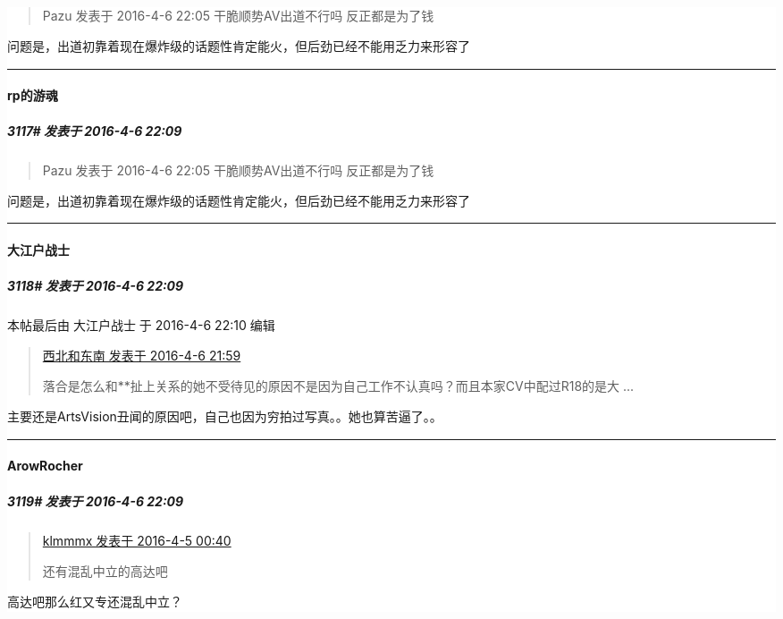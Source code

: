 

<blockquote>Pazu 发表于 2016-4-6 22:05
干脆顺势AV出道不行吗 反正都是为了钱</blockquote>
问题是，出道初靠着现在爆炸级的话题性肯定能火，但后劲已经不能用乏力来形容了







*****

####  rp的游魂  
##### 3117#       发表于 2016-4-6 22:09



<blockquote>Pazu 发表于 2016-4-6 22:05
干脆顺势AV出道不行吗 反正都是为了钱</blockquote>
问题是，出道初靠着现在爆炸级的话题性肯定能火，但后劲已经不能用乏力来形容了







*****

####  大江户战士  
##### 3118#       发表于 2016-4-6 22:09



 本帖最后由 大江户战士 于 2016-4-6 22:10 编辑 
<blockquote><a href="httphttps://bbs.saraba1st.com/2b/forum.php?mod=redirect&amp;goto=findpost&amp;pid=32062535&amp;ptid=1247722" target="_blank">西北和东南 发表于 2016-4-6 21:59</a>

落合是怎么和**扯上关系的她不受待见的原因不是因为自己工作不认真吗？而且本家CV中配过R18的是大 ...</blockquote>
主要还是ArtsVision丑闻的原因吧，自己也因为穷拍过写真。。她也算苦逼了。。







*****

####  ArowRocher  
##### 3119#       发表于 2016-4-6 22:09



<blockquote><a href="httphttps://bbs.saraba1st.com/2b/forum.php?mod=redirect&amp;goto=findpost&amp;pid=32044066&amp;ptid=1247722" target="_blank">klmmmx 发表于 2016-4-5 00:40</a>

还有混乱中立的高达吧</blockquote>
高达吧那么红又专还混乱中立？






